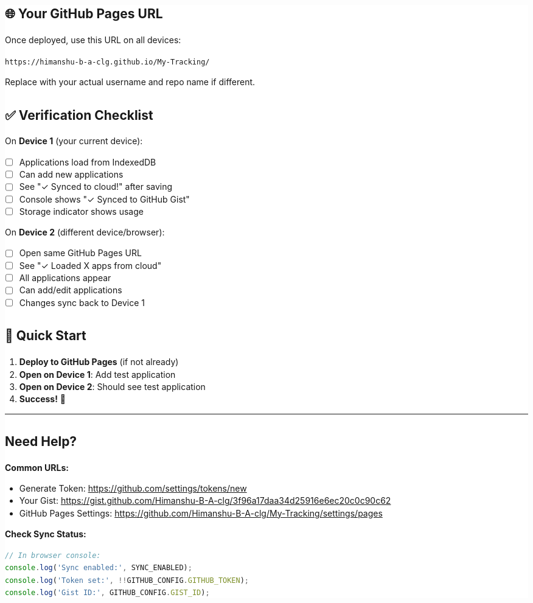 ## 🌐 Your GitHub Pages URL

Once deployed, use this URL on all devices:
```
https://himanshu-b-a-clg.github.io/My-Tracking/
```

Replace with your actual username and repo name if different.

## ✅ Verification Checklist

On **Device 1** (your current device):
- [ ] Applications load from IndexedDB
- [ ] Can add new applications
- [ ] See "✓ Synced to cloud!" after saving
- [ ] Console shows "✓ Synced to GitHub Gist"
- [ ] Storage indicator shows usage

On **Device 2** (different device/browser):
- [ ] Open same GitHub Pages URL
- [ ] See "✓ Loaded X apps from cloud"
- [ ] All applications appear
- [ ] Can add/edit applications
- [ ] Changes sync back to Device 1

## 🚀 Quick Start

1. **Deploy to GitHub Pages** (if not already)
2. **Open on Device 1**: Add test application
3. **Open on Device 2**: Should see test application
4. **Success!** 🎉

---

## Need Help?

**Common URLs:**
- Generate Token: https://github.com/settings/tokens/new
- Your Gist: https://gist.github.com/Himanshu-B-A-clg/3f96a17daa34d25916e6ec20c0c90c62
- GitHub Pages Settings: https://github.com/Himanshu-B-A-clg/My-Tracking/settings/pages

**Check Sync Status:**
```javascript
// In browser console:
console.log('Sync enabled:', SYNC_ENABLED);
console.log('Token set:', !!GITHUB_CONFIG.GITHUB_TOKEN);
console.log('Gist ID:', GITHUB_CONFIG.GIST_ID);
```
